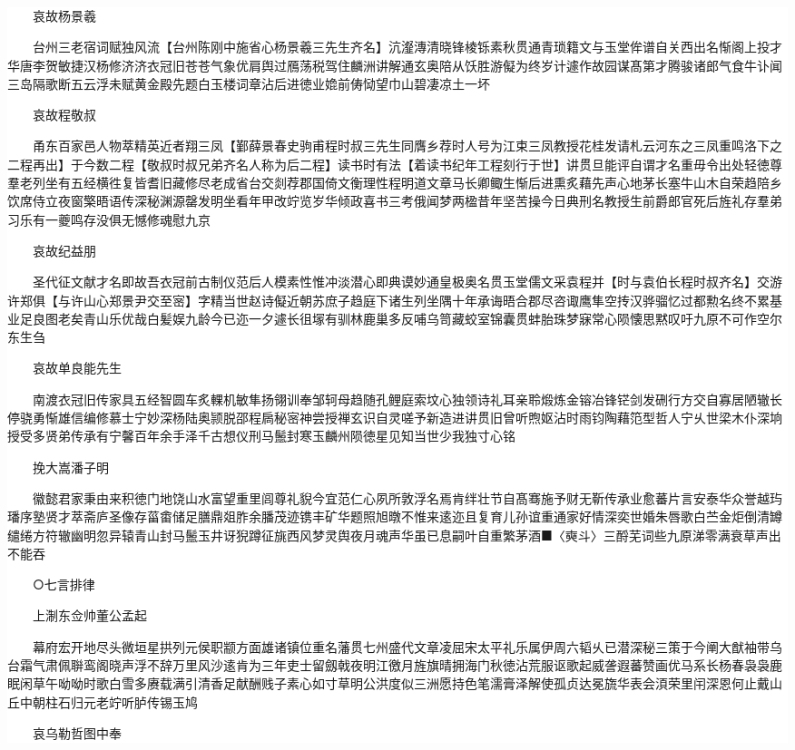 　　哀故杨景羲

　　台州三老宿词赋独风流【台州陈刚中施省心杨景羲三先生齐名】沆瀣漙清晓锋棱铄素秋贯通青琐籍文与玉堂侔谱自关西出名惭阁上投才华唐李贺敏捷汉杨修济济衣冠旧苍苍气象优肩舆过鴈荡税驾住麟洲讲解通玄奥陪从饫胜游儗为终岁计遽作故园谋髙第才腾骏诸郎气食牛讣闻三岛隔歌断五云浮未赋黄金殿先题白玉楼词章沾后进徳业嫓前俦恸望巾山碧凄凉土一坏

　　哀故程敬叔

　　甬东百家邑人物萃精英近者翔三凤【鄞薛景春史驹甫程时叔三先生同膺乡荐时人号为江束三凤教授花桂发请札云河东之三凤重鸣洛下之二程再出】于今数二程【敬叔时叔兄弟齐名人称为后二程】读书时有法【着读书纪年工程刻行于世】讲贯旦能评自谓才名重毋令出处轻徳尊羣老列坐有五经横徃复皆耆旧藏修尽老成省台交剡荐郡国倚文衡理性程明道文章马长卿鲰生惭后进熏炙藉先声心地茅长塞牛山木自荣趋陪乡饮席侍立夜窗檠晤语传深秘渊源罄发明坐看年甲改竚览岁华倾政喜书三考俄闻梦两楹昔年坚苦操今日典刑名教授生前爵郎官死后旌礼存羣弟习乐有一夔鸣存没俱无憾修魂慰九京

　　哀故纪益朋

　　圣代征文献才名即故吾衣冠前古制仪范后人模素性惟冲淡潜心即典谟妙通皇极奥名贯玉堂儒文采袁程并【时与袁伯长程时叔齐名】交游许郑俱【与许山心郑景尹交至宻】字精当世赵诗儗近朝苏庶子趋庭下诸生列坐隅十年承诲晤合郡尽咨诹鹰隼空抟汉骅骝忆过都勲名终不累基业足良图老矣青山乐优哉白髪娱九龄今已迩一夕遽长徂塜有驯林鹿巢多反哺乌笥藏蛟室锦囊贯蚌胎珠梦寐常心陨懐思黙叹吁九原不可作空尔东生刍

　　哀故单良能先生

　　南渡衣冠旧传家具五经智圆车炙輠机敏隼扬翎训奉邹轲母趋随孔鲤庭索坟心独领诗礼耳亲聆煅炼金镕冶锋铓剑发硎行方交自寡居陋辙长停骁勇惭雄信编修慕士宁妙深杨陆奥颕脱邵程扄秘宻神尝授禅玄识自灵嗟予新造进讲贯旧曾听煦妪沾时雨钧陶藉笵型哲人宁乆世梁木仆深垧授受多贤弟传承有宁馨百年余手泽千古想仪刑马鬛封寒玉麟州陨徳星见知当世少我独寸心铭

　　挽大嵩潘子明

　　徽懿君家秉由来积徳门地饶山水富望重里闾尊礼貎今宜范仁心夙所敦浮名焉肯绊壮节自髙骞施予财无靳传承业愈蕃片言安泰华众誉越玙璠序塾贤才萃斋庐圣像存菑畬储足膳鼎爼胙余膰茂迹镌丰矿华题照旭暾不惟来逺迩且复育儿孙谊重通家好情深奕世婚朱唇歌白苎金炬倒清罇缱绻方符辙幽明忽异辕青山封马鬛玉井讶猊蹲征旐西风梦灵舆夜月魂声华虽已息嗣叶自重繁茅酒■〈奭斗〉三酹芜词些九原涕零满衰草声出不能吞

　　○七言排律

　　上淛东佥帅董公孟起

　　幕府宏开地尽头微垣星拱列元侯职颛方面雄诸镇位重名藩贯七州盛代文章凌屈宋太平礼乐属伊周六韬乆已潜深秘三策于今阐大猷袖带乌台霜气肃佩聨鸾阁晓声浮不辞万里风沙逺肯为三年吏士留劔戟夜明江徼月旌旗晴拥海门秋徳沾荒服讴歌起威詟遐蕃赞画优马系长杨春袅袅鹿眠闲草午呦呦时歌白雪多赓载满引清香足献酬贱子素心如寸草明公洪度似三洲愿持色笔濡膏泽解使孤贞达冕旒华表会湏荣里闬深恩何止戴山丘中朝柱石归元老竚听胪传锡玉鸠

　　哀乌勒哲图中奉


